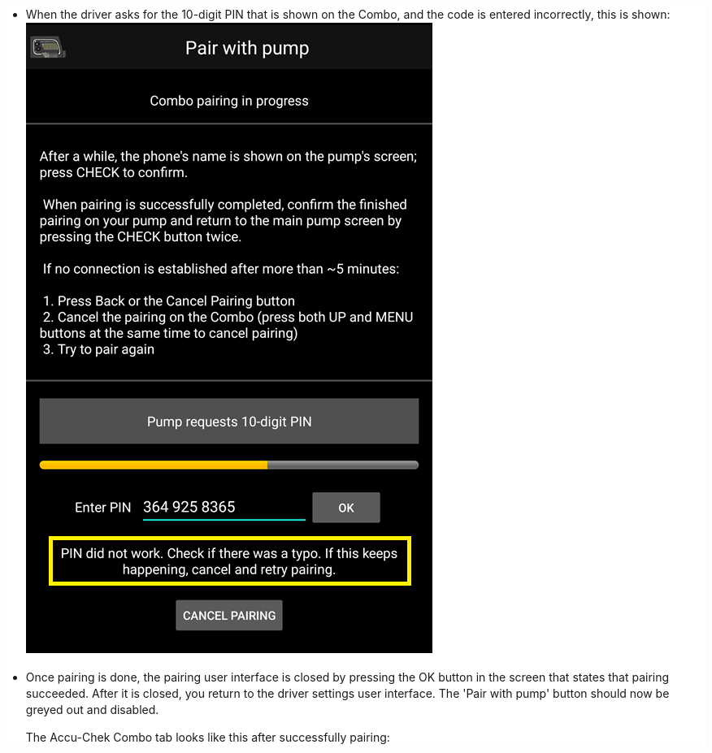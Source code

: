 * When the driver asks for the 10-digit PIN that is shown on the Combo, and the code is entered incorrectly, this is shown: ![Screenshot of Combo Pairing UI 3](../images/combo/combov2-pairing-screen-incorrect-pin.png)

* Once pairing is done, the pairing user interface is closed by pressing the OK button in the screen that states that pairing succeeded. After it is closed, you return to the driver settings user interface. The 'Pair with pump' button should now be greyed out and disabled.

  The Accu-Chek Combo tab looks like this after successfully pairing:
